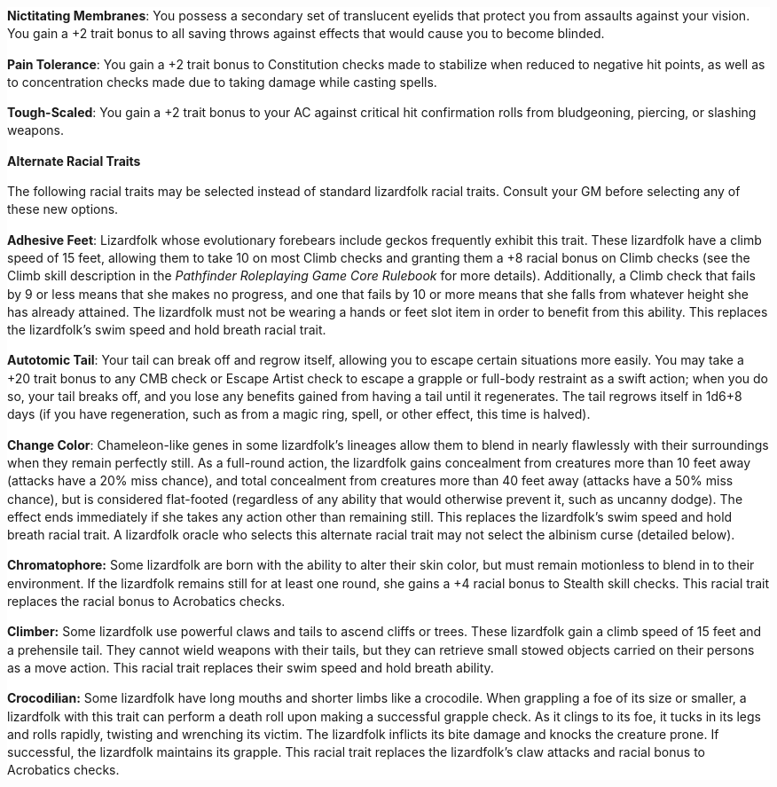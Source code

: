 **Nictitating Membranes**: You possess a secondary set of translucent eyelids that protect you from assaults against your vision. You gain a +2 trait bonus to all saving throws against effects that would cause you to become blinded. 

**Pain Tolerance**: You gain a +2 trait bonus to Constitution checks made to stabilize when reduced to negative hit points, as well as to concentration checks made due to taking damage while casting spells.

**Tough-Scaled**: You gain a +2 trait bonus to your AC against critical hit confirmation rolls from bludgeoning, piercing, or slashing weapons.

**Alternate Racial Traits**

The following racial traits may be selected instead of standard lizardfolk racial traits. Consult your GM before selecting any of these new options.

**Adhesive Feet**: Lizardfolk whose evolutionary forebears include geckos frequently exhibit this trait. These lizardfolk have a climb speed of 15 feet, allowing them to take 10 on most Climb checks and granting them a +8 racial bonus on Climb checks (see the Climb skill description in the *Pathfinder Roleplaying Game Core Rulebook* for more details). Additionally, a Climb check that fails by 9 or less means that she makes no progress, and one that fails by 10 or more means that she falls from whatever height she has already attained. The lizardfolk must not be wearing a hands or feet slot item in order to benefit from this ability. This replaces the lizardfolk’s swim speed and hold breath racial trait.

**Autotomic Tail**: Your tail can break off and regrow itself, allowing you to escape certain situations more easily. You may take a +20 trait bonus to any CMB check or Escape Artist check to escape a grapple or full-body restraint as a swift action; when you do so, your tail breaks off, and you lose any benefits gained from having a tail until it regenerates. The tail regrows itself in 1d6+8 days (if you have regeneration, such as from a magic ring, spell, or other effect, this time is halved).

**Change Color**: Chameleon-like genes in some lizardfolk’s lineages allow them to blend in nearly flawlessly with their surroundings when they remain perfectly still. As a full-round action, the lizardfolk gains concealment from creatures more than 10 feet away (attacks have a 20% miss chance), and total concealment from creatures more than 40 feet away (attacks have a 50% miss chance), but is considered flat-footed (regardless of any ability that would otherwise prevent it, such as uncanny dodge). The effect ends immediately if she takes any action other than remaining still. This replaces the lizardfolk’s swim speed and hold breath racial trait. A lizardfolk oracle who selects this alternate racial trait may not select the albinism curse (detailed below).

**Chromatophore:** Some lizardfolk are born with the ability to alter their skin color, but must remain motionless to blend in to their environment. If the lizardfolk remains still for at least one round, she gains a +4 racial bonus to Stealth skill checks. This racial trait replaces the racial bonus to Acrobatics checks.

**Climber:** Some lizardfolk use powerful claws and tails to ascend cliffs or trees. These lizardfolk gain a climb speed of 15 feet and a prehensile tail. They cannot wield weapons with their tails, but they can retrieve small stowed objects carried on their persons as a move action. This racial trait replaces their swim speed and hold breath ability.

**Crocodilian:** Some lizardfolk have long mouths and shorter limbs like a crocodile. When grappling a foe of its size or smaller, a lizardfolk with this trait can perform a death roll upon making a successful grapple check. As it clings to its foe, it tucks in its legs and rolls rapidly, twisting and wrenching its victim. The lizardfolk inflicts its bite damage and knocks the creature prone. If successful, the lizardfolk maintains its grapple. This racial trait replaces the lizardfolk’s claw attacks and racial bonus to Acrobatics checks.
